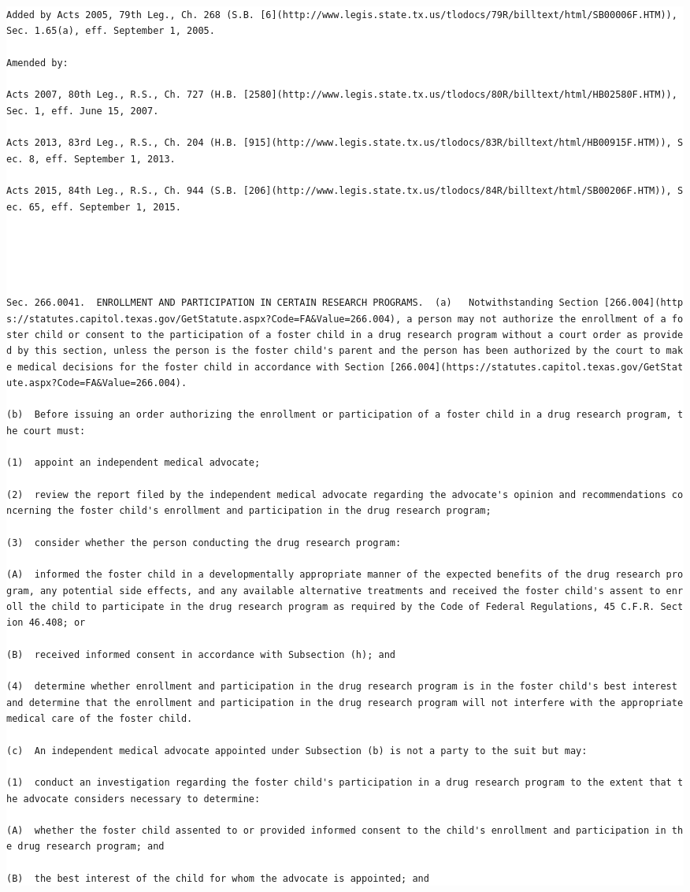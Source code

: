     
    
    
    Added by Acts 2005, 79th Leg., Ch. 268 (S.B. [6](http://www.legis.state.tx.us/tlodocs/79R/billtext/html/SB00006F.HTM)), Sec. 1.65(a), eff. September 1, 2005.
    
    Amended by: 
    
    Acts 2007, 80th Leg., R.S., Ch. 727 (H.B. [2580](http://www.legis.state.tx.us/tlodocs/80R/billtext/html/HB02580F.HTM)), Sec. 1, eff. June 15, 2007.
    
    Acts 2013, 83rd Leg., R.S., Ch. 204 (H.B. [915](http://www.legis.state.tx.us/tlodocs/83R/billtext/html/HB00915F.HTM)), Sec. 8, eff. September 1, 2013.
    
    Acts 2015, 84th Leg., R.S., Ch. 944 (S.B. [206](http://www.legis.state.tx.us/tlodocs/84R/billtext/html/SB00206F.HTM)), Sec. 65, eff. September 1, 2015.
    
    
    
    
    
    Sec. 266.0041.  ENROLLMENT AND PARTICIPATION IN CERTAIN RESEARCH PROGRAMS.  (a)   Notwithstanding Section [266.004](https://statutes.capitol.texas.gov/GetStatute.aspx?Code=FA&Value=266.004), a person may not authorize the enrollment of a foster child or consent to the participation of a foster child in a drug research program without a court order as provided by this section, unless the person is the foster child's parent and the person has been authorized by the court to make medical decisions for the foster child in accordance with Section [266.004](https://statutes.capitol.texas.gov/GetStatute.aspx?Code=FA&Value=266.004).
    
    (b)  Before issuing an order authorizing the enrollment or participation of a foster child in a drug research program, the court must:
    
    (1)  appoint an independent medical advocate;
    
    (2)  review the report filed by the independent medical advocate regarding the advocate's opinion and recommendations concerning the foster child's enrollment and participation in the drug research program;
    
    (3)  consider whether the person conducting the drug research program:
    
    (A)  informed the foster child in a developmentally appropriate manner of the expected benefits of the drug research program, any potential side effects, and any available alternative treatments and received the foster child's assent to enroll the child to participate in the drug research program as required by the Code of Federal Regulations, 45 C.F.R. Section 46.408; or
    
    (B)  received informed consent in accordance with Subsection (h); and
    
    (4)  determine whether enrollment and participation in the drug research program is in the foster child's best interest and determine that the enrollment and participation in the drug research program will not interfere with the appropriate medical care of the foster child.
    
    (c)  An independent medical advocate appointed under Subsection (b) is not a party to the suit but may:
    
    (1)  conduct an investigation regarding the foster child's participation in a drug research program to the extent that the advocate considers necessary to determine:
    
    (A)  whether the foster child assented to or provided informed consent to the child's enrollment and participation in the drug research program; and
    
    (B)  the best interest of the child for whom the advocate is appointed; and
    